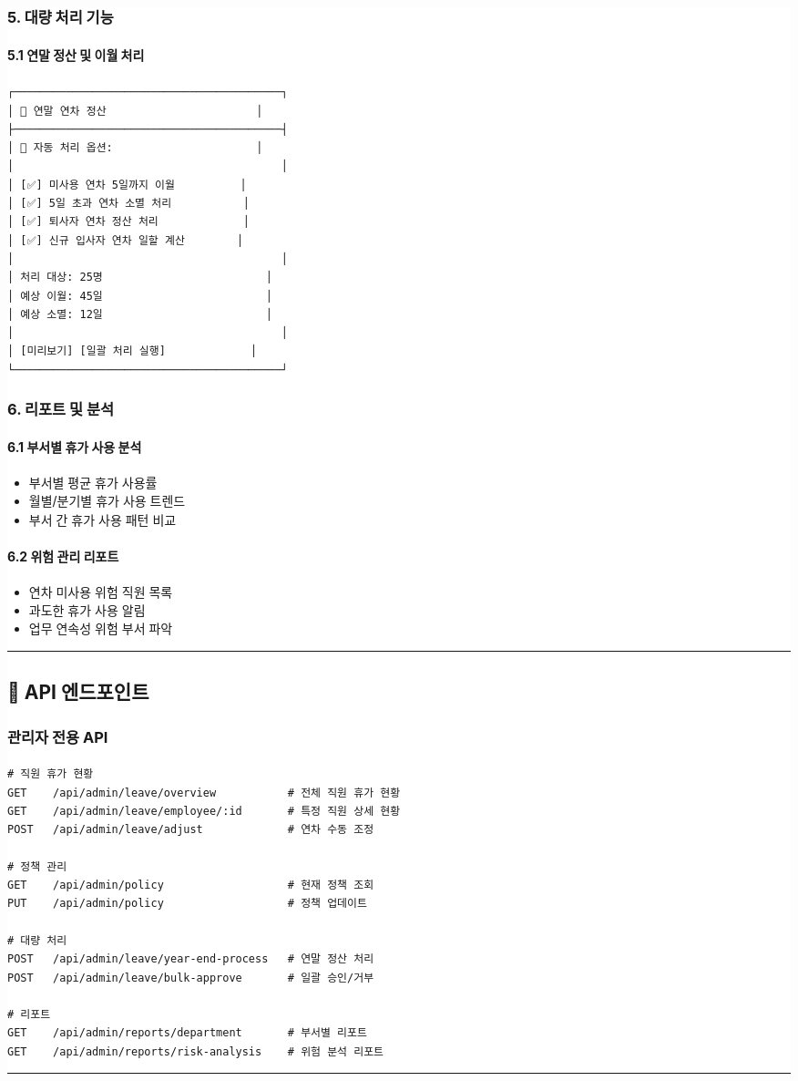 ### 5. 대량 처리 기능

#### 5.1 연말 정산 및 이월 처리
```
┌─────────────────────────────────────────┐
│ 📅 연말 연차 정산                       │
├─────────────────────────────────────────┤
│ 🔄 자동 처리 옵션:                      │
│                                         │
│ [✅] 미사용 연차 5일까지 이월          │
│ [✅] 5일 초과 연차 소멸 처리           │
│ [✅] 퇴사자 연차 정산 처리             │
│ [✅] 신규 입사자 연차 일할 계산        │
│                                         │
│ 처리 대상: 25명                         │
│ 예상 이월: 45일                         │
│ 예상 소멸: 12일                         │
│                                         │
│ [미리보기] [일괄 처리 실행]             │
└─────────────────────────────────────────┘
```

### 6. 리포트 및 분석

#### 6.1 부서별 휴가 사용 분석
- 부서별 평균 휴가 사용률
- 월별/분기별 휴가 사용 트렌드
- 부서 간 휴가 사용 패턴 비교

#### 6.2 위험 관리 리포트
- 연차 미사용 위험 직원 목록
- 과도한 휴가 사용 알림
- 업무 연속성 위험 부서 파악

---

## 🔗 API 엔드포인트

### 관리자 전용 API

```http
# 직원 휴가 현황
GET    /api/admin/leave/overview           # 전체 직원 휴가 현황
GET    /api/admin/leave/employee/:id       # 특정 직원 상세 현황
POST   /api/admin/leave/adjust             # 연차 수동 조정

# 정책 관리
GET    /api/admin/policy                   # 현재 정책 조회
PUT    /api/admin/policy                   # 정책 업데이트

# 대량 처리
POST   /api/admin/leave/year-end-process   # 연말 정산 처리
POST   /api/admin/leave/bulk-approve       # 일괄 승인/거부

# 리포트
GET    /api/admin/reports/department       # 부서별 리포트
GET    /api/admin/reports/risk-analysis    # 위험 분석 리포트
```

---